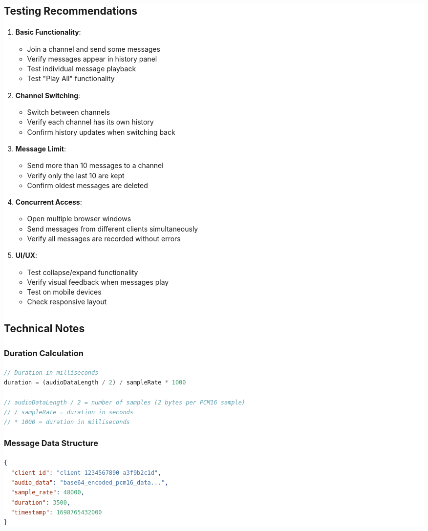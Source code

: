 ## Testing Recommendations

1. **Basic Functionality**:
   - Join a channel and send some messages
   - Verify messages appear in history panel
   - Test individual message playback
   - Test "Play All" functionality

2. **Channel Switching**:
   - Switch between channels
   - Verify each channel has its own history
   - Confirm history updates when switching back

3. **Message Limit**:
   - Send more than 10 messages to a channel
   - Verify only the last 10 are kept
   - Confirm oldest messages are deleted

4. **Concurrent Access**:
   - Open multiple browser windows
   - Send messages from different clients simultaneously
   - Verify all messages are recorded without errors

5. **UI/UX**:
   - Test collapse/expand functionality
   - Verify visual feedback when messages play
   - Test on mobile devices
   - Check responsive layout

## Technical Notes

### Duration Calculation
```javascript
// Duration in milliseconds
duration = (audioDataLength / 2) / sampleRate * 1000

// audioDataLength / 2 = number of samples (2 bytes per PCM16 sample)
// / sampleRate = duration in seconds
// * 1000 = duration in milliseconds
```

### Message Data Structure
```json
{
  "client_id": "client_1234567890_a3f9b2c1d",
  "audio_data": "base64_encoded_pcm16_data...",
  "sample_rate": 48000,
  "duration": 3500,
  "timestamp": 1698765432000
}
```
